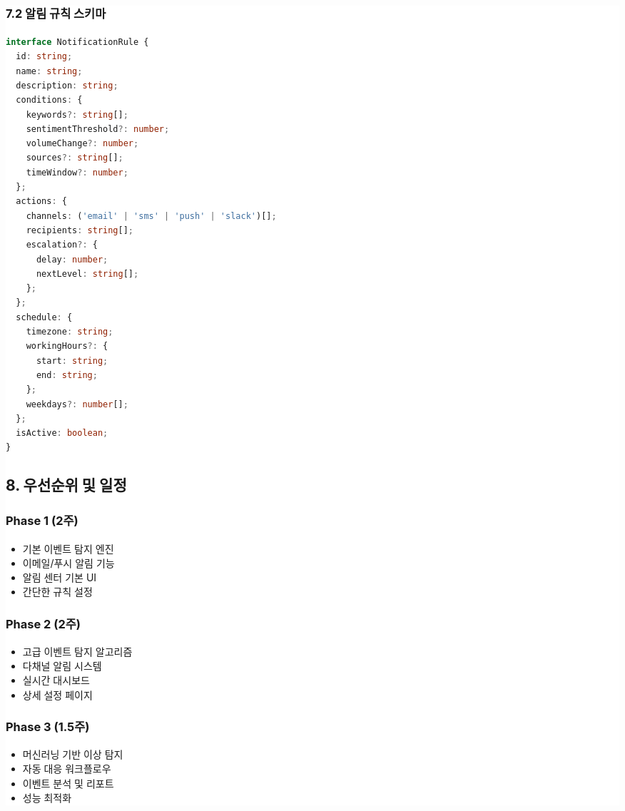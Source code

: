 ### 7.2 알림 규칙 스키마
```typescript
interface NotificationRule {
  id: string;
  name: string;
  description: string;
  conditions: {
    keywords?: string[];
    sentimentThreshold?: number;
    volumeChange?: number;
    sources?: string[];
    timeWindow?: number;
  };
  actions: {
    channels: ('email' | 'sms' | 'push' | 'slack')[];
    recipients: string[];
    escalation?: {
      delay: number;
      nextLevel: string[];
    };
  };
  schedule: {
    timezone: string;
    workingHours?: {
      start: string;
      end: string;
    };
    weekdays?: number[];
  };
  isActive: boolean;
}
```

## 8. 우선순위 및 일정

### Phase 1 (2주)
- 기본 이벤트 탐지 엔진
- 이메일/푸시 알림 기능
- 알림 센터 기본 UI
- 간단한 규칙 설정

### Phase 2 (2주)
- 고급 이벤트 탐지 알고리즘
- 다채널 알림 시스템
- 실시간 대시보드
- 상세 설정 페이지

### Phase 3 (1.5주)
- 머신러닝 기반 이상 탐지
- 자동 대응 워크플로우
- 이벤트 분석 및 리포트
- 성능 최적화
